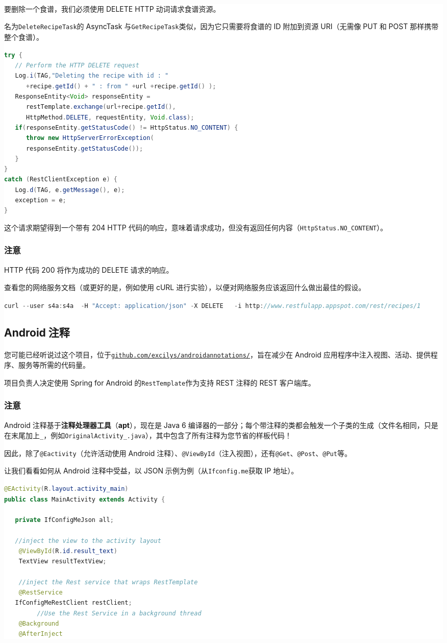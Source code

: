 要删除一个食谱，我们必须使用 DELETE HTTP 动词请求食谱资源。

名为`DeleteRecipeTask`的 AsyncTask 与`GetRecipeTask`类似，因为它只需要将食谱的 ID 附加到资源 URI（无需像 PUT 和 POST 那样携带整个食谱）。

```java
try {
   // Perform the HTTP DELETE request
   Log.i(TAG,"Deleting the recipe with id : "
      +recipe.getId() + " : from " +url +recipe.getId() );
   ResponseEntity<Void> responseEntity = 
      restTemplate.exchange(url+recipe.getId(), 
      HttpMethod.DELETE, requestEntity,	Void.class);
   if(responseEntity.getStatusCode() != HttpStatus.NO_CONTENT) {
      throw new HttpServerErrorException(
      responseEntity.getStatusCode());
   }
}
catch (RestClientException e) {
   Log.d(TAG, e.getMessage(), e);
   exception = e;
}
```

这个请求期望得到一个带有 204 HTTP 代码的响应，意味着请求成功，但没有返回任何内容（`HttpStatus.NO_CONTENT`）。

### 注意

HTTP 代码 200 将作为成功的 DELETE 请求的响应。

查看您的网络服务文档（或更好的是，例如使用 cURL 进行实验），以便对网络服务应该返回什么做出最佳的假设。

```java
curl --user s4a:s4a  -H "Accept: application/json" -X DELETE   -i http://www.restfulapp.appspot.com/rest/recipes/1
```

## Android 注释

您可能已经听说过这个项目，位于[`github.com/excilys/androidannotations/`](https://github.com/excilys/androidannotations/)，旨在减少在 Android 应用程序中注入视图、活动、提供程序、服务等所需的代码量。

项目负责人决定使用 Spring for Android 的`RestTemplate`作为支持 REST 注释的 REST 客户端库。

### 注意

Android 注释基于**注释处理器工具**（**apt**），现在是 Java 6 编译器的一部分；每个带注释的类都会触发一个子类的生成（文件名相同，只是在末尾加上`_`，例如`OriginalActivity_.java`），其中包含了所有注释为您节省的样板代码！

因此，除了`@Eactivity`（允许活动使用 Android 注释）、`@ViewById`（注入视图），还有`@Get`、`@Post`、`@Put`等。

让我们看看如何从 Android 注释中受益，以 JSON 示例为例（从`Ifconfig.me`获取 IP 地址）。

```java
@EActivity(R.layout.activity_main)
public class MainActivity extends Activity {

   private IfConfigMeJson all;

   //inject the view to the activity layout
    @ViewById(R.id.result_text)
    TextView resultTextView;

    //inject the Rest service that wraps RestTemplate
    @RestService
   IfConfigMeRestClient restClient;
         //Use the Rest Service in a background thread
    @Background
    @AfterInject
```